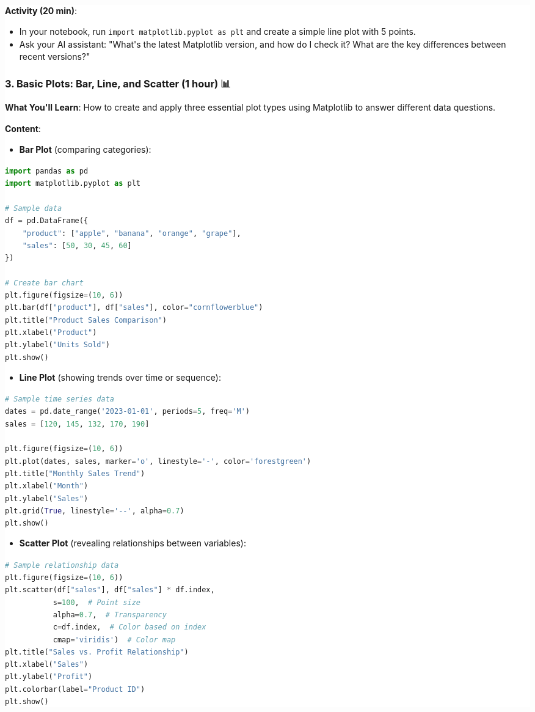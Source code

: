 **Activity (20 min)**:
- In your notebook, run `import matplotlib.pyplot as plt` and create a simple line plot with 5 points.
- Ask your AI assistant: "What's the latest Matplotlib version, and how do I check it? What are the key differences between recent versions?"

### 3. Basic Plots: Bar, Line, and Scatter (1 hour) 📊
**What You'll Learn**: How to create and apply three essential plot types using Matplotlib to answer different data questions.

**Content**:
- **Bar Plot** (comparing categories):
```python
import pandas as pd
import matplotlib.pyplot as plt

# Sample data
df = pd.DataFrame({
    "product": ["apple", "banana", "orange", "grape"],
    "sales": [50, 30, 45, 60]
})

# Create bar chart
plt.figure(figsize=(10, 6))
plt.bar(df["product"], df["sales"], color="cornflowerblue")
plt.title("Product Sales Comparison")
plt.xlabel("Product")
plt.ylabel("Units Sold")
plt.show()
```

- **Line Plot** (showing trends over time or sequence):
```python
# Sample time series data
dates = pd.date_range('2023-01-01', periods=5, freq='M')
sales = [120, 145, 132, 170, 190]

plt.figure(figsize=(10, 6))
plt.plot(dates, sales, marker='o', linestyle='-', color='forestgreen')
plt.title("Monthly Sales Trend")
plt.xlabel("Month")
plt.ylabel("Sales")
plt.grid(True, linestyle='--', alpha=0.7)
plt.show()
```

- **Scatter Plot** (revealing relationships between variables):
```python
# Sample relationship data
plt.figure(figsize=(10, 6))
plt.scatter(df["sales"], df["sales"] * df.index, 
           s=100,  # Point size
           alpha=0.7,  # Transparency
           c=df.index,  # Color based on index
           cmap='viridis')  # Color map
plt.title("Sales vs. Profit Relationship")
plt.xlabel("Sales")
plt.ylabel("Profit")
plt.colorbar(label="Product ID")
plt.show()
```
